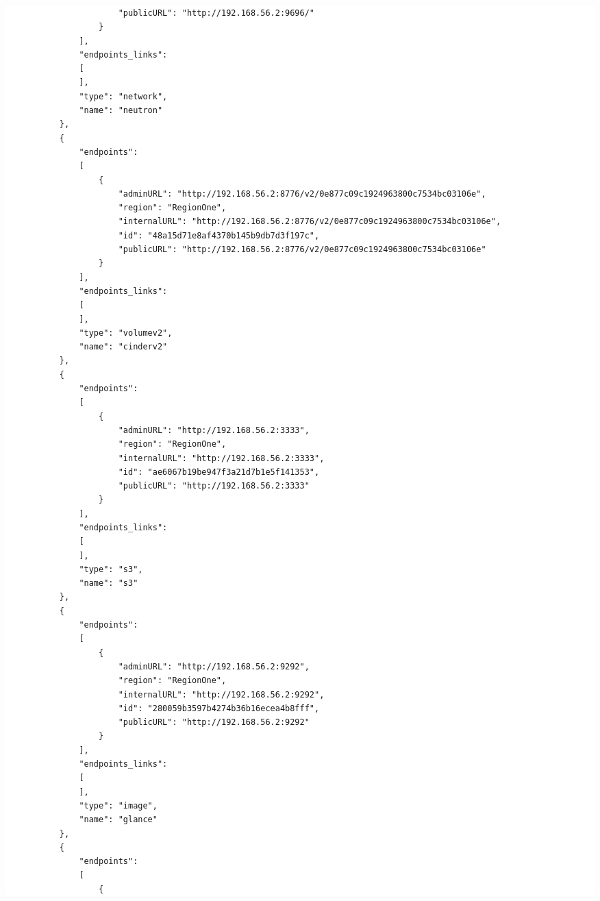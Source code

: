                            "publicURL": "http://192.168.56.2:9696/"
                       }
                   ],
                   "endpoints_links":
                   [
                   ],
                   "type": "network",
                   "name": "neutron"
               },
               {
                   "endpoints":
                   [
                       {
                           "adminURL": "http://192.168.56.2:8776/v2/0e877c09c1924963800c7534bc03106e",
                           "region": "RegionOne",
                           "internalURL": "http://192.168.56.2:8776/v2/0e877c09c1924963800c7534bc03106e",
                           "id": "48a15d71e8af4370b145b9db7d3f197c",
                           "publicURL": "http://192.168.56.2:8776/v2/0e877c09c1924963800c7534bc03106e"
                       }
                   ],
                   "endpoints_links":
                   [
                   ],
                   "type": "volumev2",
                   "name": "cinderv2"
               },
               {
                   "endpoints":
                   [
                       {
                           "adminURL": "http://192.168.56.2:3333",
                           "region": "RegionOne",
                           "internalURL": "http://192.168.56.2:3333",
                           "id": "ae6067b19be947f3a21d7b1e5f141353",
                           "publicURL": "http://192.168.56.2:3333"
                       }
                   ],
                   "endpoints_links":
                   [
                   ],
                   "type": "s3",
                   "name": "s3"
               },
               {
                   "endpoints":
                   [
                       {
                           "adminURL": "http://192.168.56.2:9292",
                           "region": "RegionOne",
                           "internalURL": "http://192.168.56.2:9292",
                           "id": "280059b3597b4274b36b16ecea4b8fff",
                           "publicURL": "http://192.168.56.2:9292"
                       }
                   ],
                   "endpoints_links":
                   [
                   ],
                   "type": "image",
                   "name": "glance"
               },
               {
                   "endpoints":
                   [
                       {